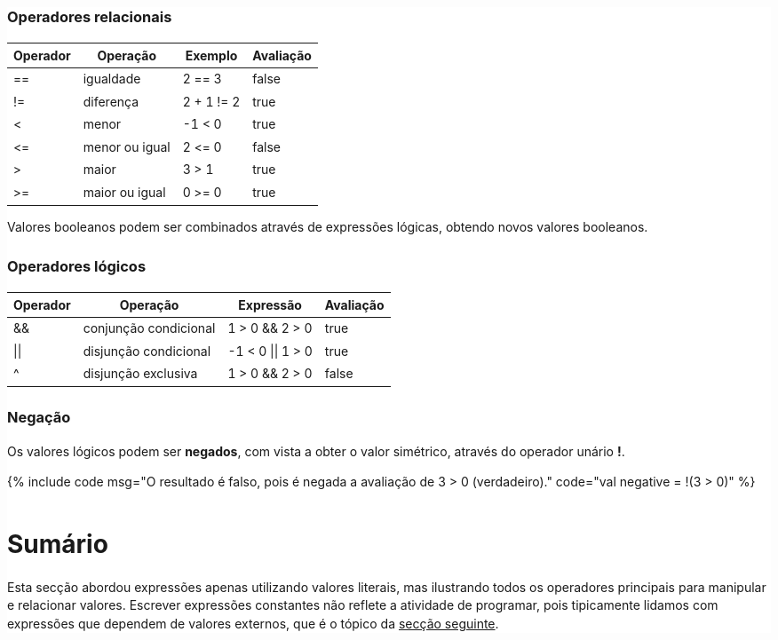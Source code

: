 ### Operadores relacionais

| Operador      | Operação | Exemplo | Avaliação |
| ----------- | ----------- | -------- | ------- |
| ==           | igualdade              | 2 == 3 | false |
| !=           | diferença              | 2 + 1 != 2 | true |
| <           | menor                   | -1 < 0| true |
| <=           | menor ou igual    | 2 <= 0 | false |
| >           | maior    | 3 > 1 | true |
| >=           | maior ou igual  | 0 >= 0 | true



Valores booleanos podem ser combinados através de expressões lógicas, obtendo novos valores booleanos.

### Operadores lógicos

| Operador      | Operação | Expressão | Avaliação |
| ----------- | ----------- | -------- | ------- |
| &&          | conjunção condicional  | 1 > 0 && 2 > 0  | true |
| \|\|        | disjunção condicional  | -1 < 0 \|\| 1 > 0 | true |
| ^           | disjunção exclusiva    | 1 > 0 && 2 > 0  | false |


### Negação
Os valores lógicos podem ser **negados**, com vista a obter o valor simétrico, através do operador unário **!**.

{% include code msg="O resultado é falso, pois é negada a avaliação de 3 > 0 (verdadeiro)." code="val negative = !(3 > 0)" %}







# Sumário
Esta secção abordou expressões apenas utilizando valores literais, mas ilustrando todos os operadores principais para manipular e relacionar valores. Escrever expressões constantes não reflete a atividade de programar, pois tipicamente lidamos com expressões que dependem de valores externos, que é o tópico da [secção seguinte](expressoesdep).

